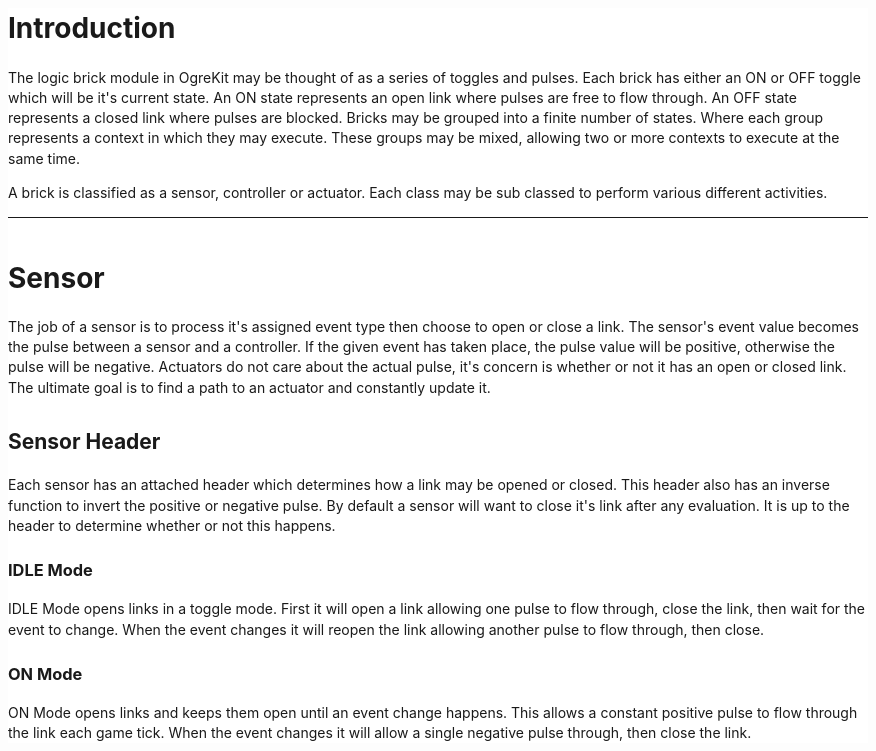 

# Introduction #


The logic brick module in OgreKit may be thought of as a series of toggles and pulses.
Each brick has either an ON or OFF toggle which will be it's current state. An ON state represents an open link where pulses are free to flow through. An OFF state represents a closed link where pulses are blocked. Bricks may be grouped into a finite number of states. Where each group represents a context in which they may execute. These groups may be mixed, allowing two or more contexts to execute at the same time.


A brick is classified as a sensor, controller or actuator. Each class may be sub classed to perform various different activities.



---

# Sensor #


The job of a sensor is to process it's assigned event type then choose to open or close a link. The sensor's event value becomes the pulse between a sensor and a controller.
If the given event has taken place, the pulse value will be positive, otherwise the pulse will be negative. Actuators do not care about the actual pulse, it's concern is whether or not it has an open or closed link. The ultimate goal is to find a path to an actuator and constantly update it.


## Sensor Header ##

Each sensor has an attached header which determines how a link may be opened or closed.
This header also has an inverse function to invert the positive or negative pulse.
By default a sensor will want to close it's link after any evaluation. It is up to the header to determine whether or not this happens.



### IDLE Mode ###

IDLE Mode opens links in a toggle mode.
First it will open a link allowing one pulse to flow through, close the link, then wait for the event to change.
When the event changes it will reopen the link allowing another pulse to flow through, then close.




### ON Mode ###


ON Mode opens links and keeps them open until an event change happens.
This allows a constant positive pulse to flow through the link each game tick.
When the event changes it will allow a single negative pulse through, then close the link.

